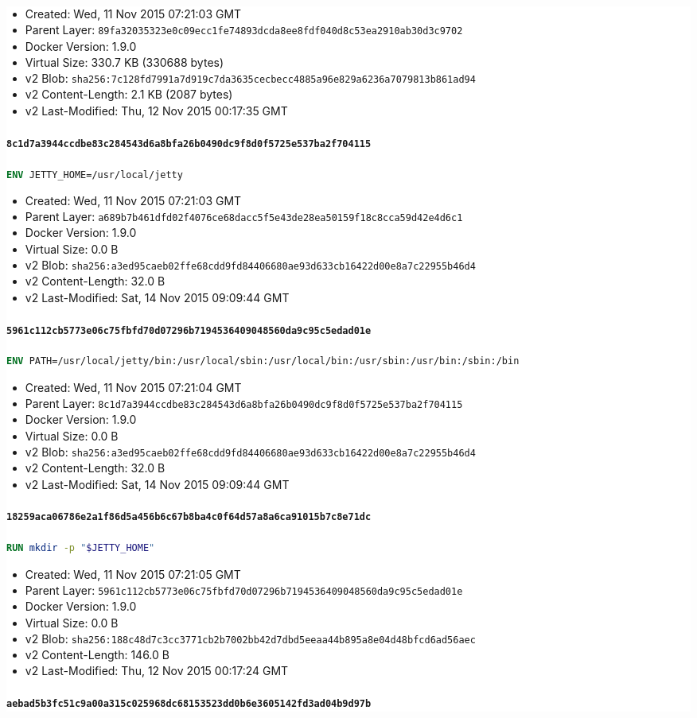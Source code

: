 -	Created: Wed, 11 Nov 2015 07:21:03 GMT
-	Parent Layer: `89fa32035323e0c09ecc1fe74893dcda8ee8fdf040d8c53ea2910ab30d3c9702`
-	Docker Version: 1.9.0
-	Virtual Size: 330.7 KB (330688 bytes)
-	v2 Blob: `sha256:7c128fd7991a7d919c7da3635cecbecc4885a96e829a6236a7079813b861ad94`
-	v2 Content-Length: 2.1 KB (2087 bytes)
-	v2 Last-Modified: Thu, 12 Nov 2015 00:17:35 GMT

#### `8c1d7a3944ccdbe83c284543d6a8bfa26b0490dc9f8d0f5725e537ba2f704115`

```dockerfile
ENV JETTY_HOME=/usr/local/jetty
```

-	Created: Wed, 11 Nov 2015 07:21:03 GMT
-	Parent Layer: `a689b7b461dfd02f4076ce68dacc5f5e43de28ea50159f18c8cca59d42e4d6c1`
-	Docker Version: 1.9.0
-	Virtual Size: 0.0 B
-	v2 Blob: `sha256:a3ed95caeb02ffe68cdd9fd84406680ae93d633cb16422d00e8a7c22955b46d4`
-	v2 Content-Length: 32.0 B
-	v2 Last-Modified: Sat, 14 Nov 2015 09:09:44 GMT

#### `5961c112cb5773e06c75fbfd70d07296b7194536409048560da9c95c5edad01e`

```dockerfile
ENV PATH=/usr/local/jetty/bin:/usr/local/sbin:/usr/local/bin:/usr/sbin:/usr/bin:/sbin:/bin
```

-	Created: Wed, 11 Nov 2015 07:21:04 GMT
-	Parent Layer: `8c1d7a3944ccdbe83c284543d6a8bfa26b0490dc9f8d0f5725e537ba2f704115`
-	Docker Version: 1.9.0
-	Virtual Size: 0.0 B
-	v2 Blob: `sha256:a3ed95caeb02ffe68cdd9fd84406680ae93d633cb16422d00e8a7c22955b46d4`
-	v2 Content-Length: 32.0 B
-	v2 Last-Modified: Sat, 14 Nov 2015 09:09:44 GMT

#### `18259aca06786e2a1f86d5a456b6c67b8ba4c0f64d57a8a6ca91015b7c8e71dc`

```dockerfile
RUN mkdir -p "$JETTY_HOME"
```

-	Created: Wed, 11 Nov 2015 07:21:05 GMT
-	Parent Layer: `5961c112cb5773e06c75fbfd70d07296b7194536409048560da9c95c5edad01e`
-	Docker Version: 1.9.0
-	Virtual Size: 0.0 B
-	v2 Blob: `sha256:188c48d7c3cc3771cb2b7002bb42d7dbd5eeaa44b895a8e04d48bfcd6ad56aec`
-	v2 Content-Length: 146.0 B
-	v2 Last-Modified: Thu, 12 Nov 2015 00:17:24 GMT

#### `aebad5b3fc51c9a00a315c025968dc68153523dd0b6e3605142fd3ad04b9d97b`
